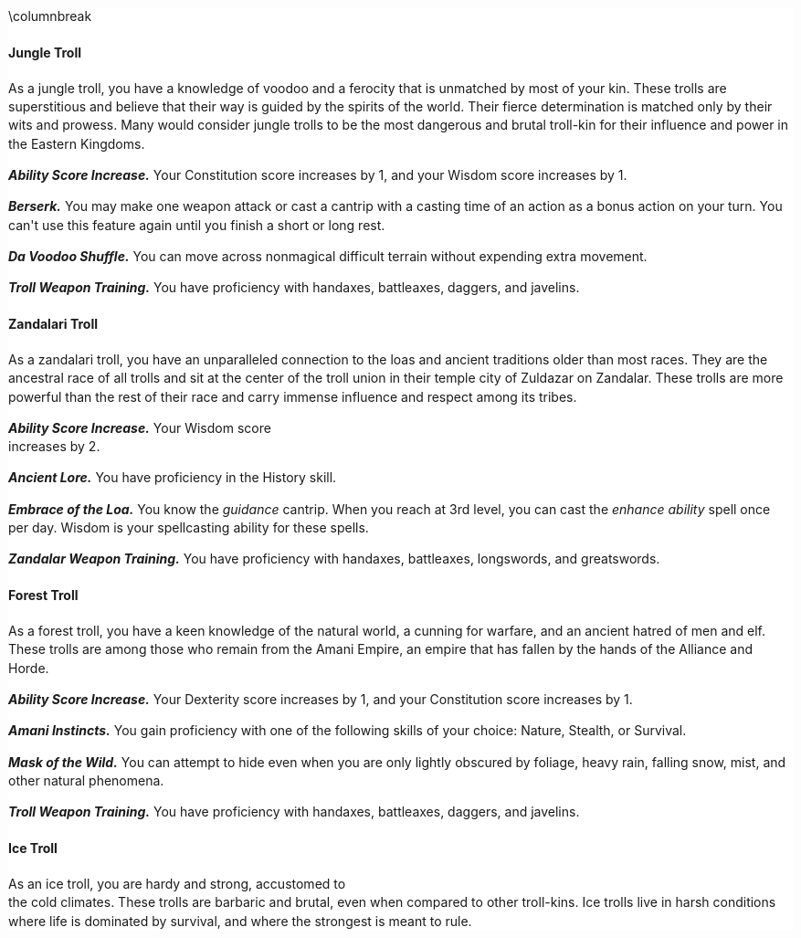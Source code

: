 \columnbreak

#### Jungle Troll
As a jungle troll, you have a knowledge of voodoo and a ferocity that is unmatched by most of your kin. These trolls are superstitious and believe that their way is guided by the spirits of the world. Their fierce determination is matched only by their wits and prowess. Many would consider jungle trolls to be the most dangerous and brutal troll-kin for their influence and power in the Eastern Kingdoms.

***Ability Score Increase.*** Your Constitution score increases by 1, and your Wisdom score increases by 1.

***Berserk.*** You may make one weapon attack or cast a cantrip with a casting time of an action as a bonus action on your turn. You can't use this feature again until you finish a short or long rest.

***Da Voodoo Shuffle.*** You can move across nonmagical difficult terrain without expending extra movement.

***Troll Weapon Training.*** You have proficiency with handaxes, battleaxes, daggers, and javelins.

#### Zandalari Troll
As a zandalari troll, you have an unparalleled connection to the loas and ancient traditions older than most races. They are the ancestral race of all trolls and sit at the center of the troll union in their temple city of Zuldazar on Zandalar. These trolls are more powerful than the rest of their race and carry immense influence and respect among its tribes.

***Ability Score Increase.*** Your Wisdom score <br> increases by 2.

***Ancient Lore.*** You have proficiency in the History skill.

***Embrace of the Loa.*** You know the *guidance* cantrip. When you reach at 3rd level, you can cast the *enhance ability* spell once per day. Wisdom is your spellcasting ability for these spells.

***Zandalar Weapon Training.*** You have proficiency with handaxes, battleaxes, longswords, and greatswords.

#### Forest Troll
As a forest troll, you have a keen knowledge of the natural world, a cunning for warfare, and an ancient hatred of men and elf. These trolls are among those who remain from the Amani Empire, an empire that has fallen by the hands of the Alliance and Horde. 

***Ability Score Increase.*** Your Dexterity score increases by 1, and your Constitution score increases by 1.

***Amani Instincts.*** You gain proficiency with one of the following skills of your choice: Nature, Stealth, or Survival.

***Mask of the Wild.*** You can attempt to hide even when you are only lightly obscured by foliage, heavy rain, falling snow, mist, and other natural phenomena.

***Troll Weapon Training.*** You have proficiency with handaxes, battleaxes, daggers, and javelins.

#### Ice Troll
As an ice troll, you are hardy and strong, accustomed to <br> the cold climates. These trolls are barbaric and brutal, even when compared to other troll-kins. Ice trolls live in harsh conditions where life is dominated by survival, and where the strongest is meant to rule.
